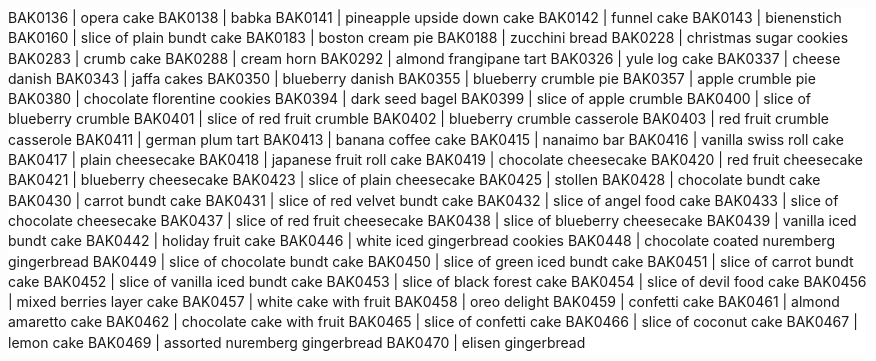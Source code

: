 BAK0136 | opera cake
BAK0138 | babka
BAK0141 | pineapple upside down cake
BAK0142 | funnel cake
BAK0143 | bienenstich
BAK0160 | slice of plain bundt cake
BAK0183 | boston cream pie
BAK0188 | zucchini bread
BAK0228 | christmas sugar cookies
BAK0283 | crumb cake
BAK0288 | cream horn
BAK0292 | almond frangipane tart
BAK0326 | yule log cake
BAK0337 | cheese danish
BAK0343 | jaffa cakes
BAK0350 | blueberry danish
BAK0355 | blueberry crumble pie
BAK0357 | apple crumble pie
BAK0380 | chocolate florentine cookies
BAK0394 | dark seed bagel
BAK0399 | slice of apple crumble
BAK0400 | slice of blueberry crumble
BAK0401 | slice of red fruit crumble
BAK0402 | blueberry crumble casserole
BAK0403 | red fruit crumble casserole
BAK0411 | german plum tart
BAK0413 | banana coffee cake
BAK0415 | nanaimo bar
BAK0416 | vanilla swiss roll cake
BAK0417 | plain cheesecake
BAK0418 | japanese fruit roll cake
BAK0419 | chocolate cheesecake
BAK0420 | red fruit cheesecake
BAK0421 | blueberry cheesecake
BAK0423 | slice of plain cheesecake
BAK0425 | stollen
BAK0428 | chocolate bundt cake
BAK0430 | carrot bundt cake
BAK0431 | slice of red velvet bundt cake
BAK0432 | slice of angel food cake
BAK0433 | slice of chocolate cheesecake
BAK0437 | slice of red fruit cheesecake
BAK0438 | slice of blueberry cheesecake
BAK0439 | vanilla iced bundt cake
BAK0442 | holiday fruit cake
BAK0446 | white iced gingerbread cookies
BAK0448 | chocolate coated nuremberg gingerbread
BAK0449 | slice of chocolate bundt cake
BAK0450 | slice of green iced bundt cake
BAK0451 | slice of carrot bundt cake
BAK0452 | slice of vanilla iced bundt cake
BAK0453 | slice of black forest cake
BAK0454 | slice of devil food cake
BAK0456 | mixed berries layer cake
BAK0457 | white cake with fruit
BAK0458 | oreo delight
BAK0459 | confetti cake
BAK0461 | almond amaretto cake
BAK0462 | chocolate cake with fruit
BAK0465 | slice of confetti cake
BAK0466 | slice of coconut cake
BAK0467 | lemon cake
BAK0469 | assorted nuremberg gingerbread
BAK0470 | elisen gingerbread